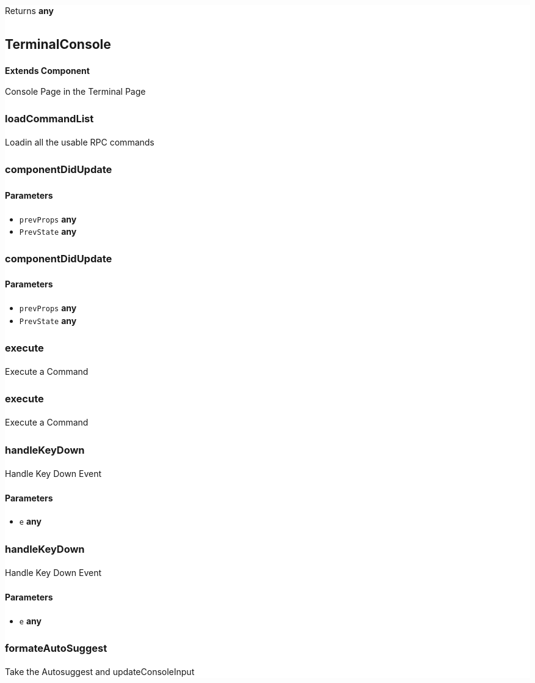 Returns **any** 

## TerminalConsole

**Extends Component**

Console Page in the Terminal Page

### loadCommandList

Loadin all the usable RPC commands

### componentDidUpdate

#### Parameters

-   `prevProps` **any** 
-   `PrevState` **any** 

### componentDidUpdate

#### Parameters

-   `prevProps` **any** 
-   `PrevState` **any** 

### execute

Execute a Command

### execute

Execute a Command

### handleKeyDown

Handle Key Down Event

#### Parameters

-   `e` **any** 

### handleKeyDown

Handle Key Down Event

#### Parameters

-   `e` **any** 

### formateAutoSuggest

Take the Autosuggest and updateConsoleInput
